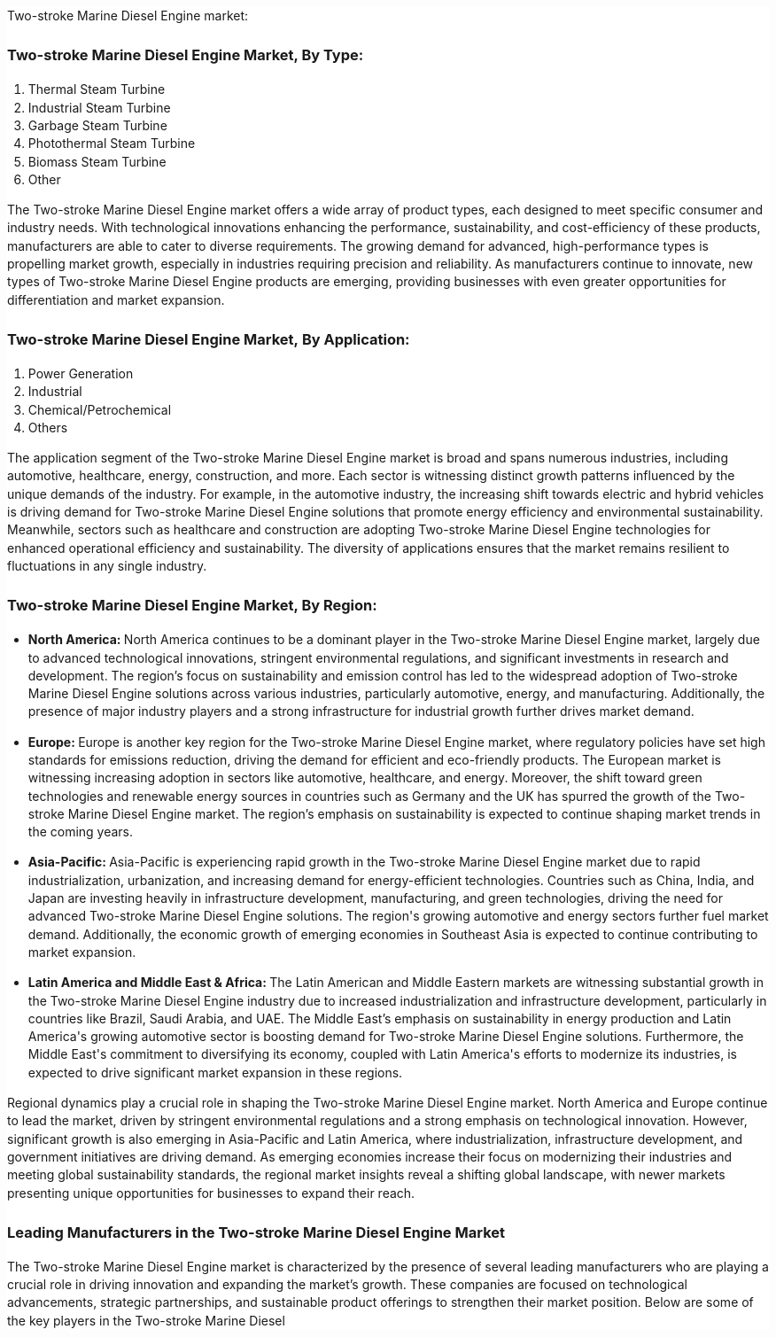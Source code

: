Two-stroke Marine Diesel Engine market:</p><h3><strong>Two-stroke Marine Diesel Engine Market, By Type:<br /></strong></h3><ol><li>Thermal Steam Turbine<li> Industrial Steam Turbine<li> Garbage Steam Turbine<li> Photothermal Steam Turbine<li> Biomass Steam Turbine<li> Other</li></ol><p>The Two-stroke Marine Diesel Engine market offers a wide array of product types, each designed to meet specific consumer and industry needs. With technological innovations enhancing the performance, sustainability, and cost-efficiency of these products, manufacturers are able to cater to diverse requirements. The growing demand for advanced, high-performance types is propelling market growth, especially in industries requiring precision and reliability. As manufacturers continue to innovate, new types of Two-stroke Marine Diesel Engine products are emerging, providing businesses with even greater opportunities for differentiation and market expansion.</p><h3>Two-stroke Marine Diesel Engine Market,&nbsp;By Application:</h3><ol><li>Power Generation<li> Industrial<li> Chemical/Petrochemical<li> Others</li></ol><p>The application segment of the Two-stroke Marine Diesel Engine market is broad and spans numerous industries, including automotive, healthcare, energy, construction, and more. Each sector is witnessing distinct growth patterns influenced by the unique demands of the industry. For example, in the automotive industry, the increasing shift towards electric and hybrid vehicles is driving demand for Two-stroke Marine Diesel Engine solutions that promote energy efficiency and environmental sustainability. Meanwhile, sectors such as healthcare and construction are adopting Two-stroke Marine Diesel Engine technologies for enhanced operational efficiency and sustainability. The diversity of applications ensures that the market remains resilient to fluctuations in any single industry.</p><h3>Two-stroke Marine Diesel Engine Market, By Region:</h3><ul><li><p><strong>North America:&nbsp;</strong>North America continues to be a dominant player in the Two-stroke Marine Diesel Engine market, largely due to advanced technological innovations, stringent environmental regulations, and significant investments in research and development. The region&rsquo;s focus on sustainability and emission control has led to the widespread adoption of Two-stroke Marine Diesel Engine solutions across various industries, particularly automotive, energy, and manufacturing. Additionally, the presence of major industry players and a strong infrastructure for industrial growth further drives market demand.</p></li><li><p><strong><strong>Europe:&nbsp;</strong></strong>Europe is another key region for the Two-stroke Marine Diesel Engine market, where regulatory policies have set high standards for emissions reduction, driving the demand for efficient and eco-friendly products. The European market is witnessing increasing adoption in sectors like automotive, healthcare, and energy. Moreover, the shift toward green technologies and renewable energy sources in countries such as Germany and the UK has spurred the growth of the Two-stroke Marine Diesel Engine market. The region&rsquo;s emphasis on sustainability is expected to continue shaping market trends in the coming years.</p></li><li><p><strong><strong>Asia-Pacific:&nbsp;</strong></strong>Asia-Pacific is experiencing rapid growth in the Two-stroke Marine Diesel Engine market due to rapid industrialization, urbanization, and increasing demand for energy-efficient technologies. Countries such as China, India, and Japan are investing heavily in infrastructure development, manufacturing, and green technologies, driving the need for advanced Two-stroke Marine Diesel Engine solutions. The region's growing automotive and energy sectors further fuel market demand. Additionally, the economic growth of emerging economies in Southeast Asia is expected to continue contributing to market expansion.</p></li><li><p><strong><strong>Latin America and Middle East &amp; Africa:&nbsp;</strong></strong>The Latin American and Middle Eastern markets are witnessing substantial growth in the Two-stroke Marine Diesel Engine industry due to increased industrialization and infrastructure development, particularly in countries like Brazil, Saudi Arabia, and UAE. The Middle East&rsquo;s emphasis on sustainability in energy production and Latin America's growing automotive sector is boosting demand for Two-stroke Marine Diesel Engine solutions. Furthermore, the Middle East's commitment to diversifying its economy, coupled with Latin America's efforts to modernize its industries, is expected to drive significant market expansion in these regions.</p></li></ul><p>Regional dynamics play a crucial role in shaping the Two-stroke Marine Diesel Engine market. North America and Europe continue to lead the market, driven by stringent environmental regulations and a strong emphasis on technological innovation. However, significant growth is also emerging in Asia-Pacific and Latin America, where industrialization, infrastructure development, and government initiatives are driving demand. As emerging economies increase their focus on modernizing their industries and meeting global sustainability standards, the regional market insights reveal a shifting global landscape, with newer markets presenting unique opportunities for businesses to expand their reach.</p><h3><strong>Leading Manufacturers in the Two-stroke Marine Diesel Engine Market</strong></h3><p>The Two-stroke Marine Diesel Engine market is characterized by the presence of several leading manufacturers who are playing a crucial role in driving innovation and expanding the market&rsquo;s growth. These companies are focused on technological advancements, strategic partnerships, and sustainable product offerings to strengthen their market position. Below are some of the key players in the Two-stroke Marine Diesel